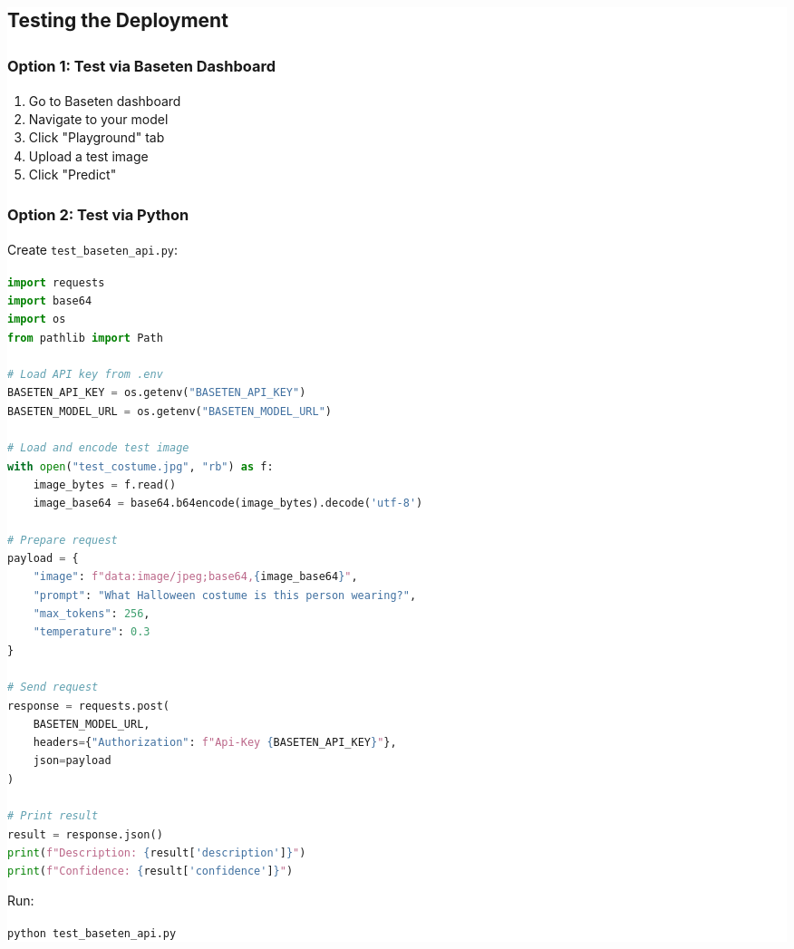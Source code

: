 ## Testing the Deployment

### Option 1: Test via Baseten Dashboard

1. Go to Baseten dashboard
2. Navigate to your model
3. Click "Playground" tab
4. Upload a test image
5. Click "Predict"

### Option 2: Test via Python

Create `test_baseten_api.py`:

```python
import requests
import base64
import os
from pathlib import Path

# Load API key from .env
BASETEN_API_KEY = os.getenv("BASETEN_API_KEY")
BASETEN_MODEL_URL = os.getenv("BASETEN_MODEL_URL")

# Load and encode test image
with open("test_costume.jpg", "rb") as f:
    image_bytes = f.read()
    image_base64 = base64.b64encode(image_bytes).decode('utf-8')

# Prepare request
payload = {
    "image": f"data:image/jpeg;base64,{image_base64}",
    "prompt": "What Halloween costume is this person wearing?",
    "max_tokens": 256,
    "temperature": 0.3
}

# Send request
response = requests.post(
    BASETEN_MODEL_URL,
    headers={"Authorization": f"Api-Key {BASETEN_API_KEY}"},
    json=payload
)

# Print result
result = response.json()
print(f"Description: {result['description']}")
print(f"Confidence: {result['confidence']}")
```

Run:
```bash
python test_baseten_api.py
```
